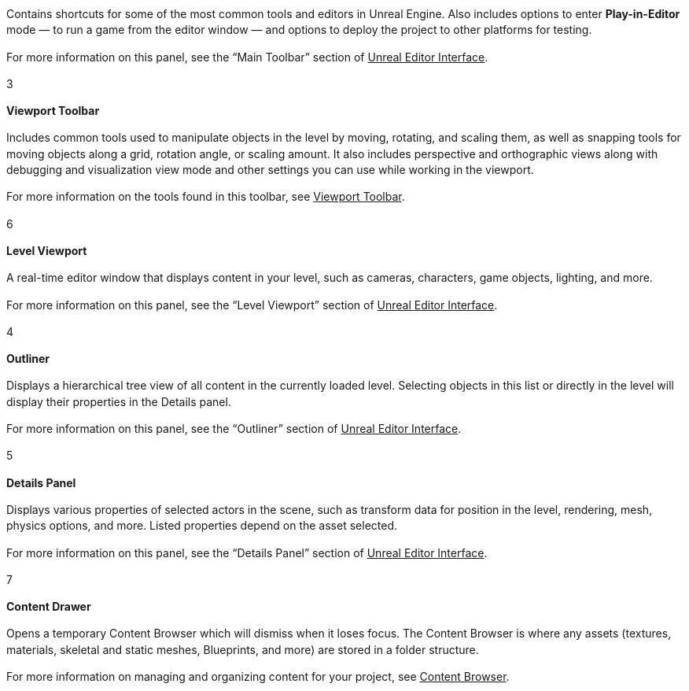 Contains shortcuts for some of the most common tools and editors in Unreal Engine. Also includes options to enter **Play-in-Editor** mode — to run a game from the editor window — and options to deploy the project to other platforms for testing.

For more information on this panel, see the “Main Toolbar” section of [Unreal Editor Interface](https://dev.epicgames.com/documentation/en-us/unreal-engine/unreal-editor-interface).

3

**Viewport Toolbar**

Includes common tools used to manipulate objects in the level by moving, rotating, and scaling them, as well as snapping tools for moving objects along a grid, rotation angle, or scaling amount. It also includes perspective and orthographic views along with debugging and visualization view mode and other settings you can use while working in the viewport.

For more information on the tools found in this toolbar, see [Viewport Toolbar](https://dev.epicgames.com/documentation/en-us/unreal-engine/viewport-toolbar).

6

**Level Viewport**

A real-time editor window that displays content in your level, such as cameras, characters, game objects, lighting, and more.

For more information on this panel, see the “Level Viewport” section of [Unreal Editor Interface](https://dev.epicgames.com/documentation/en-us/unreal-engine/unreal-editor-interface).

4

**Outliner**

Displays a hierarchical tree view of all content in the currently loaded level. Selecting objects in this list or directly in the level will display their properties in the Details panel.

For more information on this panel, see the “Outliner” section of [Unreal Editor Interface](https://dev.epicgames.com/documentation/en-us/unreal-engine/unreal-editor-interface).

5

**Details Panel**

Displays various properties of selected actors in the scene, such as transform data for position in the level, rendering, mesh, physics options, and more. Listed properties depend on the asset selected.

For more information on this panel, see the “Details Panel” section of [Unreal Editor Interface](https://dev.epicgames.com/documentation/en-us/unreal-engine/unreal-editor-interface).

7

**Content Drawer**

Opens a temporary Content Browser which will dismiss when it loses focus. The Content Browser is where any assets (textures, materials, skeletal and static meshes, Blueprints, and more) are stored in a folder structure.

For more information on managing and organizing content for your project, see [Content Browser](https://dev.epicgames.com/documentation/en-us/unreal-engine/content-browser-in-unreal-engine).

